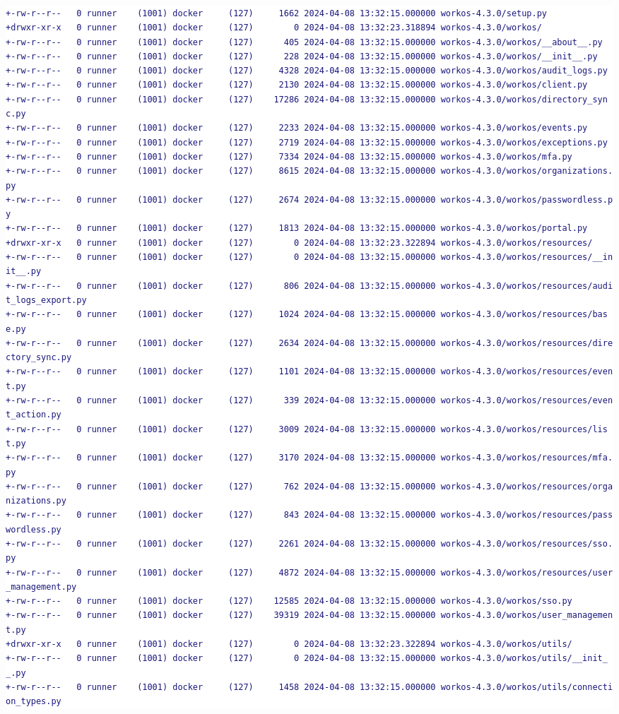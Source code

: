 ```diff
+-rw-r--r--   0 runner    (1001) docker     (127)     1662 2024-04-08 13:32:15.000000 workos-4.3.0/setup.py
+drwxr-xr-x   0 runner    (1001) docker     (127)        0 2024-04-08 13:32:23.318894 workos-4.3.0/workos/
+-rw-r--r--   0 runner    (1001) docker     (127)      405 2024-04-08 13:32:15.000000 workos-4.3.0/workos/__about__.py
+-rw-r--r--   0 runner    (1001) docker     (127)      228 2024-04-08 13:32:15.000000 workos-4.3.0/workos/__init__.py
+-rw-r--r--   0 runner    (1001) docker     (127)     4328 2024-04-08 13:32:15.000000 workos-4.3.0/workos/audit_logs.py
+-rw-r--r--   0 runner    (1001) docker     (127)     2130 2024-04-08 13:32:15.000000 workos-4.3.0/workos/client.py
+-rw-r--r--   0 runner    (1001) docker     (127)    17286 2024-04-08 13:32:15.000000 workos-4.3.0/workos/directory_sync.py
+-rw-r--r--   0 runner    (1001) docker     (127)     2233 2024-04-08 13:32:15.000000 workos-4.3.0/workos/events.py
+-rw-r--r--   0 runner    (1001) docker     (127)     2719 2024-04-08 13:32:15.000000 workos-4.3.0/workos/exceptions.py
+-rw-r--r--   0 runner    (1001) docker     (127)     7334 2024-04-08 13:32:15.000000 workos-4.3.0/workos/mfa.py
+-rw-r--r--   0 runner    (1001) docker     (127)     8615 2024-04-08 13:32:15.000000 workos-4.3.0/workos/organizations.py
+-rw-r--r--   0 runner    (1001) docker     (127)     2674 2024-04-08 13:32:15.000000 workos-4.3.0/workos/passwordless.py
+-rw-r--r--   0 runner    (1001) docker     (127)     1813 2024-04-08 13:32:15.000000 workos-4.3.0/workos/portal.py
+drwxr-xr-x   0 runner    (1001) docker     (127)        0 2024-04-08 13:32:23.322894 workos-4.3.0/workos/resources/
+-rw-r--r--   0 runner    (1001) docker     (127)        0 2024-04-08 13:32:15.000000 workos-4.3.0/workos/resources/__init__.py
+-rw-r--r--   0 runner    (1001) docker     (127)      806 2024-04-08 13:32:15.000000 workos-4.3.0/workos/resources/audit_logs_export.py
+-rw-r--r--   0 runner    (1001) docker     (127)     1024 2024-04-08 13:32:15.000000 workos-4.3.0/workos/resources/base.py
+-rw-r--r--   0 runner    (1001) docker     (127)     2634 2024-04-08 13:32:15.000000 workos-4.3.0/workos/resources/directory_sync.py
+-rw-r--r--   0 runner    (1001) docker     (127)     1101 2024-04-08 13:32:15.000000 workos-4.3.0/workos/resources/event.py
+-rw-r--r--   0 runner    (1001) docker     (127)      339 2024-04-08 13:32:15.000000 workos-4.3.0/workos/resources/event_action.py
+-rw-r--r--   0 runner    (1001) docker     (127)     3009 2024-04-08 13:32:15.000000 workos-4.3.0/workos/resources/list.py
+-rw-r--r--   0 runner    (1001) docker     (127)     3170 2024-04-08 13:32:15.000000 workos-4.3.0/workos/resources/mfa.py
+-rw-r--r--   0 runner    (1001) docker     (127)      762 2024-04-08 13:32:15.000000 workos-4.3.0/workos/resources/organizations.py
+-rw-r--r--   0 runner    (1001) docker     (127)      843 2024-04-08 13:32:15.000000 workos-4.3.0/workos/resources/passwordless.py
+-rw-r--r--   0 runner    (1001) docker     (127)     2261 2024-04-08 13:32:15.000000 workos-4.3.0/workos/resources/sso.py
+-rw-r--r--   0 runner    (1001) docker     (127)     4872 2024-04-08 13:32:15.000000 workos-4.3.0/workos/resources/user_management.py
+-rw-r--r--   0 runner    (1001) docker     (127)    12585 2024-04-08 13:32:15.000000 workos-4.3.0/workos/sso.py
+-rw-r--r--   0 runner    (1001) docker     (127)    39319 2024-04-08 13:32:15.000000 workos-4.3.0/workos/user_management.py
+drwxr-xr-x   0 runner    (1001) docker     (127)        0 2024-04-08 13:32:23.322894 workos-4.3.0/workos/utils/
+-rw-r--r--   0 runner    (1001) docker     (127)        0 2024-04-08 13:32:15.000000 workos-4.3.0/workos/utils/__init__.py
+-rw-r--r--   0 runner    (1001) docker     (127)     1458 2024-04-08 13:32:15.000000 workos-4.3.0/workos/utils/connection_types.py
```